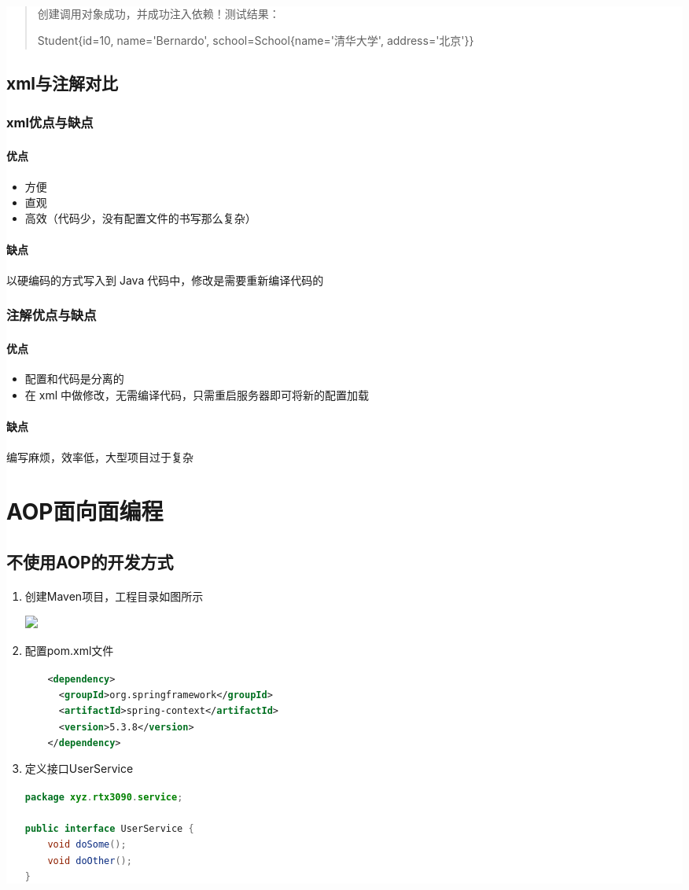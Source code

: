    > 创建调用对象成功，并成功注入依赖！测试结果：
   >
   > Student{id=10, name='Bernardo', school=School{name='清华大学', address='北京'}}

## xml与注解对比

### xml优点与缺点

#### 优点

+ 方便
+ 直观
+ 高效（代码少，没有配置文件的书写那么复杂）

#### 缺点

以硬编码的方式写入到 Java 代码中，修改是需要重新编译代码的

### 注解优点与缺点

#### 优点

+ 配置和代码是分离的 
+ 在 xml 中做修改，无需编译代码，只需重启服务器即可将新的配置加载

#### 缺点

编写麻烦，效率低，大型项目过于复杂

# AOP面向面编程

## 不使用AOP的开发方式

1. 创建Maven项目，工程目录如图所示

   ![](https://gitee.com/jasonM4A1/pictureHost/raw/master/img/20210625155541.png)

2. 配置pom.xml文件

   ```xml
       <dependency>
         <groupId>org.springframework</groupId>
         <artifactId>spring-context</artifactId>
         <version>5.3.8</version>
       </dependency>
   ```

3. 定义接口UserService

   ```java
   package xyz.rtx3090.service;
   
   public interface UserService {
       void doSome();
       void doOther();
   }
   ```
